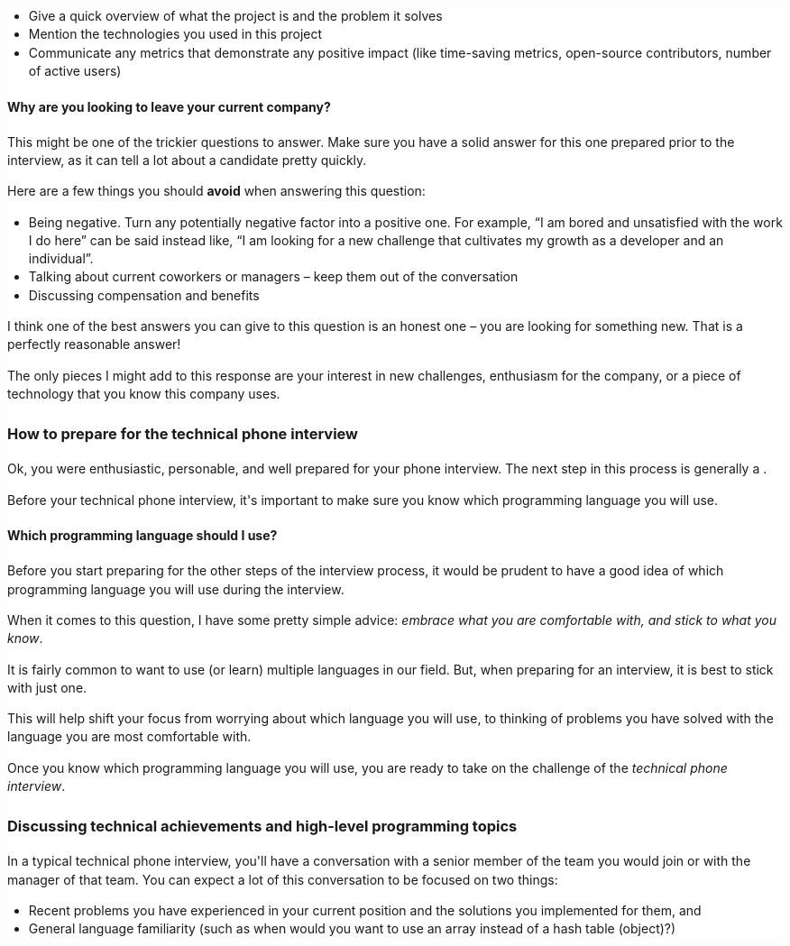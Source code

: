 - Give a quick overview of what the project is and the problem it solves
- Mention the technologies you used in this project
- Communicate any metrics that demonstrate any positive impact (like time-saving metrics, open-source contributors, number of active users)

#### Why are you looking to leave your current company?

This might be one of the trickier questions to answer. Make sure you have a solid answer for this one prepared prior to the interview, as it can tell a lot about a candidate pretty quickly.

Here are a few things you should **avoid** when answering this question:

- Being negative. Turn any potentially negative factor into a positive one. For example, “I am bored and unsatisfied with the work I do here” can be said instead like, “I am looking for a new challenge that cultivates my growth as a developer and an individual”.
- Talking about current coworkers or managers – keep them out of the conversation
- Discussing compensation and benefits

I think one of the best answers you can give to this question is an honest one – you are looking for something new. That is a perfectly reasonable answer!

The only pieces I might add to this response are your interest in new challenges, enthusiasm for the company, or a piece of technology that you know this company uses.

### How to prepare for the technical phone interview

Ok, you were enthusiastic, personable, and well prepared for your phone interview. The next step in this process is generally a .

Before your technical phone interview, it's important to make sure you know which programming language you will use.

#### Which programming language should I use?

Before you start preparing for the other steps of the interview process, it would be prudent to have a good idea of which programming language you will use during the interview.

When it comes to this question, I have some pretty simple advice: _embrace what you are comfortable with, and stick to what you know_.

It is fairly common to want to use (or learn) multiple languages in our field. But, when preparing for an interview, it is best to stick with just one.

This will help shift your focus from worrying about which language you will use, to thinking of problems you have solved with the language you are most comfortable with.

Once you know which programming language you will use, you are ready to take on the challenge of the _technical phone interview_.

### Discussing technical achievements and high-level programming topics

In a typical technical phone interview, you'll have a conversation with a senior member of the team you would join or with the manager of that team. You can expect a lot of this conversation to be focused on two things:

- Recent problems you have experienced in your current position and the solutions you implemented for them, and
- General language familiarity (such as when would you want to use an array instead of a hash table (object)?)

